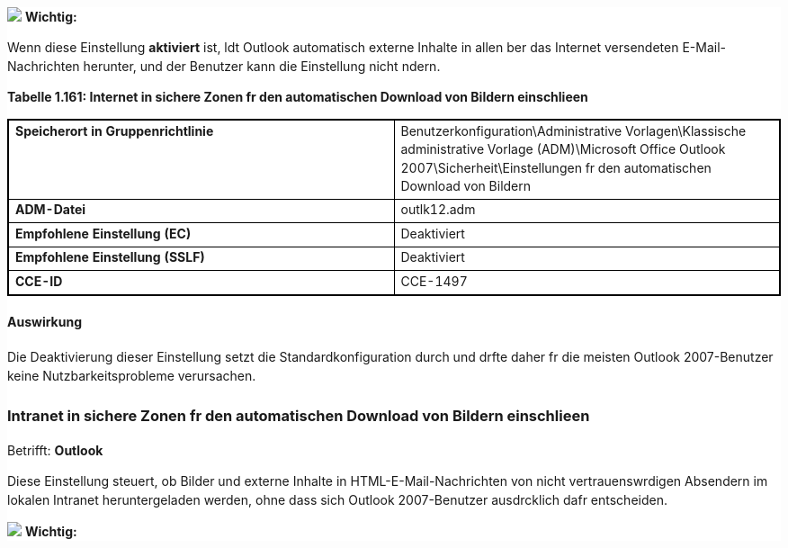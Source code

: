 ![](images/Dd443675.important(de-de,TechNet.10).gif) **Wichtig:**
  
Wenn diese Einstellung **aktiviert** ist, ldt Outlook automatisch externe Inhalte in allen ber das Internet versendeten E-Mail-Nachrichten herunter, und der Benutzer kann die Einstellung nicht ndern.
  
**Tabelle 1.161: Internet in sichere Zonen fr den automatischen Download von Bildern einschlieen**

 
<table style="border:1px solid black;">
<colgroup>
<col width="50%" />
<col width="50%" />
</colgroup>
<tbody>
<tr class="odd">
<td style="border:1px solid black;"><strong>Speicherort in Gruppenrichtlinie</strong></td>
<td style="border:1px solid black;">Benutzerkonfiguration\Administrative Vorlagen\Klassische administrative Vorlage (ADM)\Microsoft Office Outlook 2007\Sicherheit\Einstellungen fr den automatischen Download von Bildern</td>
</tr>
<tr class="even">
<td style="border:1px solid black;"><strong>ADM-Datei</strong></td>
<td style="border:1px solid black;">outlk12.adm</td>
</tr>
<tr class="odd">
<td style="border:1px solid black;"><strong>Empfohlene Einstellung (EC)</strong></td>
<td style="border:1px solid black;">Deaktiviert</td>
</tr>
<tr class="even">
<td style="border:1px solid black;"><strong>Empfohlene Einstellung (SSLF)</strong></td>
<td style="border:1px solid black;">Deaktiviert</td>
</tr>
<tr class="odd">
<td style="border:1px solid black;"><strong>CCE-ID</strong></td>
<td style="border:1px solid black;">CCE-1497</td>
</tr>
</tbody>
</table>
  
#### Auswirkung
  
Die Deaktivierung dieser Einstellung setzt die Standardkonfiguration durch und drfte daher fr die meisten Outlook 2007-Benutzer keine Nutzbarkeitsprobleme verursachen.
  
### Intranet in sichere Zonen fr den automatischen Download von Bildern einschlieen
  
Betrifft: **Outlook**
  
Diese Einstellung steuert, ob Bilder und externe Inhalte in HTML-E-Mail-Nachrichten von nicht vertrauenswrdigen Absendern im lokalen Intranet heruntergeladen werden, ohne dass sich Outlook 2007-Benutzer ausdrcklich dafr entscheiden.
  
![](images/Dd443675.important(de-de,TechNet.10).gif) **Wichtig:**
  